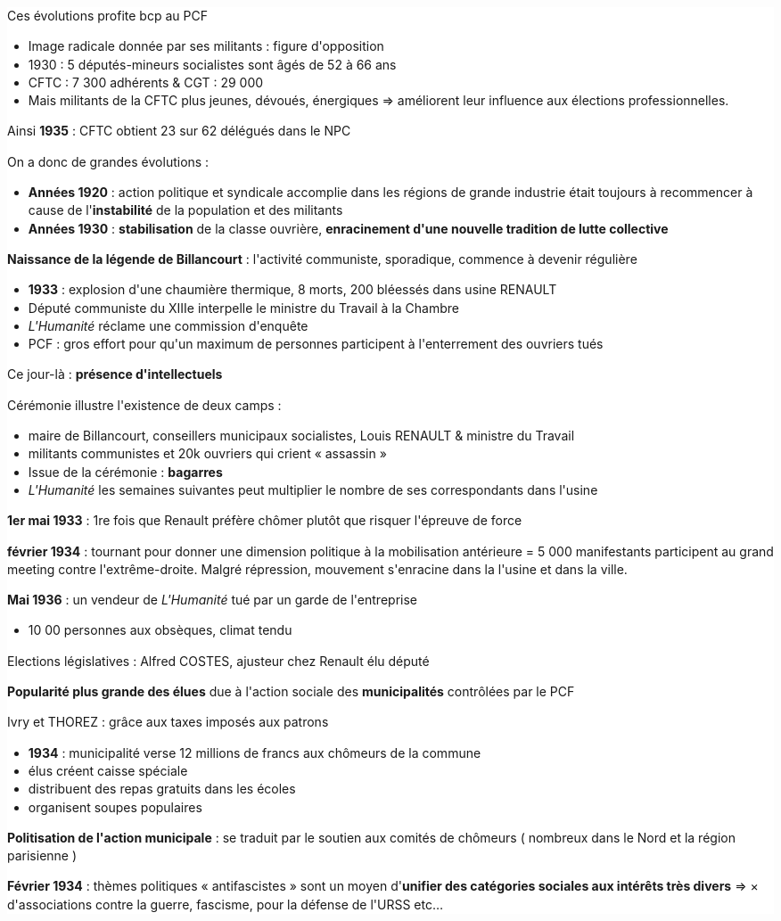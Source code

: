 Ces évolutions profite bcp au PCF
 - Image radicale donnée par ses militants : figure d'opposition
 - 1930 : 5 députés-mineurs socialistes sont âgés de 52 à 66 ans
 - CFTC : 7 300 adhérents & CGT : 29 000
- Mais militants de la CFTC plus jeunes, dévoués, énergiques ⇒ améliorent leur influence aux élections professionnelles.

Ainsi **1935** : CFTC obtient  23 sur 62 délégués dans le NPC

On a donc de grandes évolutions : 
- **Années 1920** : action politique et syndicale accomplie dans les régions de grande industrie était toujours à recommencer à cause de l'**instabilité** de la population et des militants
- **Années 1930** : **stabilisation** de la classe ouvrière, **enracinement d'une nouvelle tradition de lutte collective**

**Naissance de la légende de Billancourt** : l'activité communiste, sporadique, commence à devenir régulière
- **1933** : explosion d'une chaumière thermique, 8 morts, 200 bléessés dans usine RENAULT 
- Député communiste du XIIIe interpelle le ministre du Travail à la Chambre
- _L'Humanité_ réclame une commission d'enquête
 - PCF : gros effort pour qu'un maximum de personnes participent à l'enterrement des ouvriers tués

Ce jour-là : **présence d'intellectuels**

Cérémonie illustre l'existence de deux camps :
 - maire de Billancourt, conseillers municipaux socialistes, Louis RENAULT & ministre du Travail
 - militants communistes et 20k ouvriers qui crient « assassin »
- Issue de la cérémonie : **bagarres**
- _L'Humanité_ les semaines suivantes peut multiplier le nombre de ses correspondants dans l'usine

**1er mai 1933** : 1re fois que Renault préfère chômer plutôt que risquer l'épreuve de force
 
**février 1934** : tournant pour donner une dimension politique à la mobilisation antérieure = 5 000 manifestants participent au grand meeting contre l'extrême-droite. Malgré répression, mouvement s'enracine dans la l'usine et dans la ville.

**Mai 1936** : un vendeur de _L'Humanité_ tué par un garde de l'entreprise
- 10 00 personnes aux obsèques, climat tendu

Elections législatives : Alfred COSTES, ajusteur chez Renault élu député

**Popularité plus grande des élues** due à l'action sociale des **municipalités** contrôlées par le PCF

Ivry et THOREZ : grâce aux taxes imposés aux patrons 
- **1934** : municipalité verse 12 millions de francs aux chômeurs de la commune
- élus créent caisse spéciale
- distribuent des repas gratuits dans les écoles
- organisent soupes populaires

**Politisation de l'action municipale** : se traduit par le soutien aux comités de chômeurs ( nombreux dans le Nord et la région parisienne )

**Février 1934** : thèmes politiques « antifascistes » sont un moyen d'**unifier des catégories sociales aux intérêts très divers** ⇒ × d'associations contre la guerre, fascisme, pour la défense de l'URSS etc…
